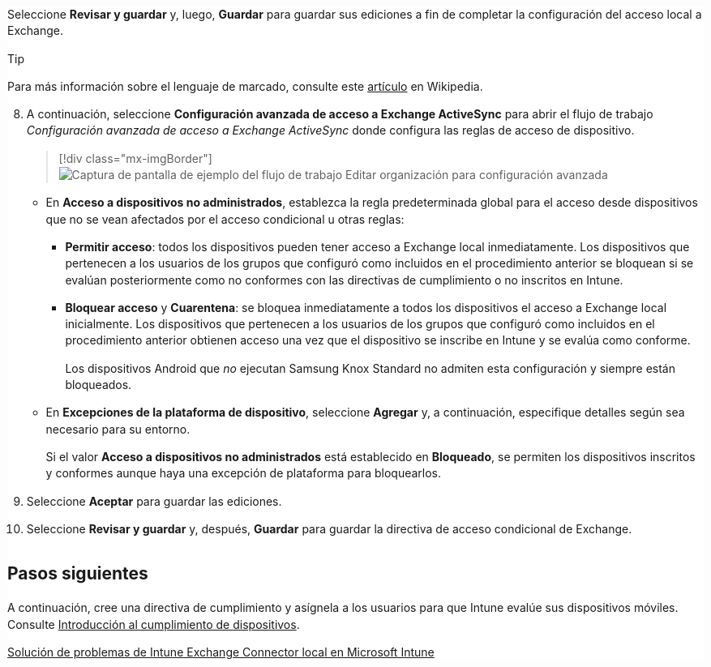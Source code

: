    Seleccione **Revisar y guardar** y, luego, **Guardar** para guardar sus ediciones a fin de completar la configuración del acceso local a Exchange.

   > [!TIP]
   > Para más información sobre el lenguaje de marcado, consulte este [artículo](https://en.wikipedia.org/wiki/Markup_language) en Wikipedia.

8. A continuación, seleccione **Configuración avanzada de acceso a Exchange ActiveSync** para abrir el flujo de trabajo *Configuración avanzada de acceso a Exchange ActiveSync* donde configura las reglas de acceso de dispositivo.

   > [!div class="mx-imgBorder"]
   > ![Captura de pantalla de ejemplo del flujo de trabajo Editar organización para configuración avanzada](./media/conditional-access-exchange-create/edit-organization-advanced-settings.png)

   - En **Acceso a dispositivos no administrados**, establezca la regla predeterminada global para el acceso desde dispositivos que no se vean afectados por el acceso condicional u otras reglas:

     - **Permitir acceso**: todos los dispositivos pueden tener acceso a Exchange local inmediatamente. Los dispositivos que pertenecen a los usuarios de los grupos que configuró como incluidos en el procedimiento anterior se bloquean si se evalúan posteriormente como no conformes con las directivas de cumplimiento o no inscritos en Intune.

     - **Bloquear acceso** y **Cuarentena**: se bloquea inmediatamente a todos los dispositivos el acceso a Exchange local inicialmente. Los dispositivos que pertenecen a los usuarios de los grupos que configuró como incluidos en el procedimiento anterior obtienen acceso una vez que el dispositivo se inscribe en Intune y se evalúa como conforme.

       Los dispositivos Android que *no* ejecutan Samsung Knox Standard no admiten esta configuración y siempre están bloqueados.

   - En **Excepciones de la plataforma de dispositivo**, seleccione **Agregar** y, a continuación, especifique detalles según sea necesario para su entorno.

      Si el valor **Acceso a dispositivos no administrados** está establecido en **Bloqueado**, se permiten los dispositivos inscritos y conformes aunque haya una excepción de plataforma para bloquearlos.  

9. Seleccione **Aceptar** para guardar las ediciones.

10. Seleccione **Revisar y guardar** y, después, **Guardar** para guardar la directiva de acceso condicional de Exchange.

## <a name="next-steps"></a>Pasos siguientes

A continuación, cree una directiva de cumplimiento y asígnela a los usuarios para que Intune evalúe sus dispositivos móviles. Consulte [Introducción al cumplimiento de dispositivos](device-compliance-get-started.md).

[Solución de problemas de Intune Exchange Connector local en Microsoft Intune](https://support.microsoft.com/help/4471887)
